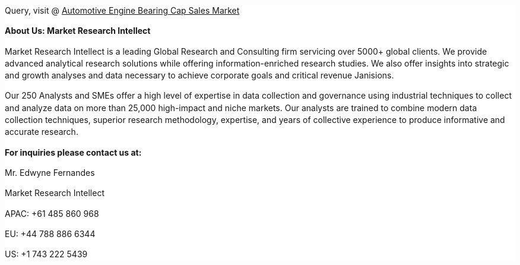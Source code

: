 Query, visit&nbsp;@</strong>&nbsp;</span><span class="font-[700]"><a href="https://www.marketresearchintellect.com/product/global-automotive-engine-bearing-cap-sales-market/?utm_source=Linkedin&utm_medium=858" target="_blank" data-tracking-control-name="article-ssr-frontend-pulse_little-text-block" data-tracking-will-navigate="" data-test-link="">Automotive Engine Bearing Cap Sales Market</a></span></p><p><strong><span class="font-[700]">About Us: Market Research Intellect</span></strong></p><p><span class="">Market Research Intellect is a leading Global Research and Consulting firm servicing over 5000+ global clients. We provide advanced analytical research solutions while offering information-enriched research studies.&nbsp;</span>We also offer insights into strategic and growth analyses and data necessary to achieve corporate goals and critical revenue Janisions.</p><p><span class="">Our 250 Analysts and SMEs offer a high level of expertise in data collection and governance using industrial techniques to collect and analyze data on more than 25,000 high-impact and niche markets. Our analysts are trained to combine modern data collection techniques, superior research methodology, expertise, and years of collective experience to produce informative and accurate research.</span></p><p><strong>For inquiries please contact us at:</strong></p><p>Mr. Edwyne Fernandes</p><p>Market Research Intellect</p><p>APAC: +61 485 860 968</p><p>EU: +44 788 886 6344</p><p>US: +1 743 222 5439</p>
